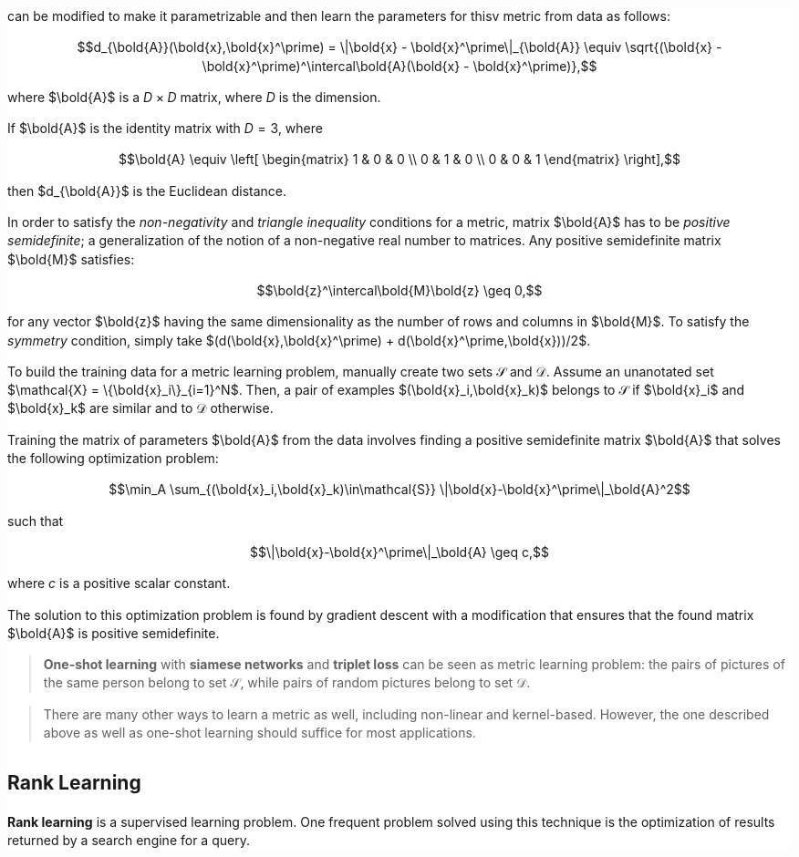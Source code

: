 can be modified to make it parametrizable and then learn the parameters for thisv metric from data as follows:

$$d_{\bold{A}}(\bold{x},\bold{x}^\prime) = \|\bold{x} - \bold{x}^\prime\|_{\bold{A}} \equiv \sqrt{(\bold{x} - \bold{x}^\prime)^\intercal\bold{A}(\bold{x} - \bold{x}^\prime)},$$

where $\bold{A}$ is a $D \times D$ matrix, where $D$ is the dimension.

If $\bold{A}$ is the identity matrix with $D=3$, where

$$\bold{A} \equiv \left[
\begin{matrix}
1 & 0 & 0 \\
0 & 1 & 0 \\
0 & 0 & 1
\end{matrix} \right],$$

then $d_{\bold{A}}$ is the Euclidean distance.

In order to satisfy the *non-negativity* and *triangle inequality* conditions for a metric, matrix $\bold{A}$ has to be *positive semidefinite*; a generalization of the notion of a non-negative real number to matrices. Any positive semidefinite matrix $\bold{M}$ satisfies:

$$\bold{z}^\intercal\bold{M}\bold{z} \geq 0,$$

for any vector $\bold{z}$ having the same dimensionality as the number of rows and columns in $\bold{M}$. To satisfy the *symmetry* condition, simply take $(d(\bold{x},\bold{x}^\prime) + d(\bold{x}^\prime,\bold{x}))/2$.

To build the training data for a metric learning problem, manually create two sets $\mathcal{S}$ and $\mathcal{D}$. Assume an unanotated set $\mathcal{X} = \{\bold{x}_i\}_{i=1}^N$. Then, a pair of examples $(\bold{x}_i,\bold{x}_k)$ belongs to $\mathcal{S}$ if $\bold{x}_i$ and $\bold{x}_k$ are similar and to $\mathcal{D}$ otherwise.

Training the matrix of parameters $\bold{A}$ from the data involves finding a positive semidefinite matrix $\bold{A}$ that solves the following optimization problem:

$$\min_A \sum_{(\bold{x}_i,\bold{x}_k)\in\mathcal{S}} \|\bold{x}-\bold{x}^\prime\|_\bold{A}^2$$

such that

$$\|\bold{x}-\bold{x}^\prime\|_\bold{A} \geq c,$$

where $c$ is a positive scalar constant.

The solution to this optimization problem is found by gradient descent with a modification that ensures that the found matrix $\bold{A}$ is positive semidefinite.

> **One-shot learning** with **siamese networks** and **triplet loss** can be seen as metric learning problem: the pairs of pictures of the same person belong to set $\mathcal{S}$, while pairs of random pictures belong to set $\mathcal{D}$.

> There are many other ways to learn a metric as well, including non-linear and kernel-based. However, the one described above as well as one-shot learning should suffice for most applications.

## Rank Learning

**Rank learning** is a supervised learning problem. One frequent problem solved using this technique is the optimization of results returned by a search engine for a query.
